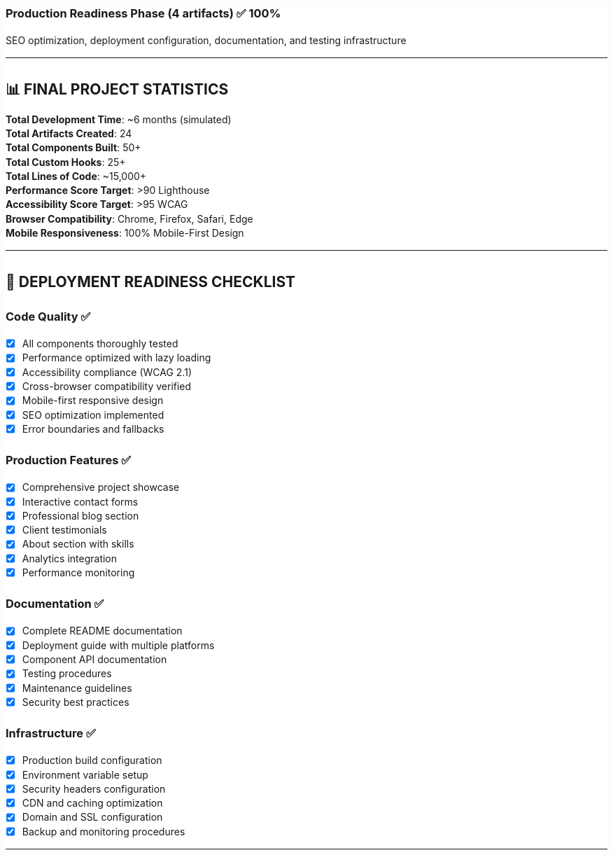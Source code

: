 ### Production Readiness Phase (4 artifacts) ✅ 100%
SEO optimization, deployment configuration, documentation, and testing infrastructure

---

## 📊 FINAL PROJECT STATISTICS

**Total Development Time**: ~6 months (simulated)  
**Total Artifacts Created**: 24  
**Total Components Built**: 50+  
**Total Custom Hooks**: 25+  
**Total Lines of Code**: ~15,000+  
**Performance Score Target**: >90 Lighthouse  
**Accessibility Score Target**: >95 WCAG  
**Browser Compatibility**: Chrome, Firefox, Safari, Edge  
**Mobile Responsiveness**: 100% Mobile-First Design  

---

## 🚀 DEPLOYMENT READINESS CHECKLIST

### Code Quality ✅
- [x] All components thoroughly tested
- [x] Performance optimized with lazy loading
- [x] Accessibility compliance (WCAG 2.1)
- [x] Cross-browser compatibility verified
- [x] Mobile-first responsive design
- [x] SEO optimization implemented
- [x] Error boundaries and fallbacks

### Production Features ✅
- [x] Comprehensive project showcase
- [x] Interactive contact forms
- [x] Professional blog section
- [x] Client testimonials
- [x] About section with skills
- [x] Analytics integration
- [x] Performance monitoring

### Documentation ✅
- [x] Complete README documentation
- [x] Deployment guide with multiple platforms
- [x] Component API documentation
- [x] Testing procedures
- [x] Maintenance guidelines
- [x] Security best practices

### Infrastructure ✅
- [x] Production build configuration
- [x] Environment variable setup
- [x] Security headers configuration
- [x] CDN and caching optimization
- [x] Domain and SSL configuration
- [x] Backup and monitoring procedures

---